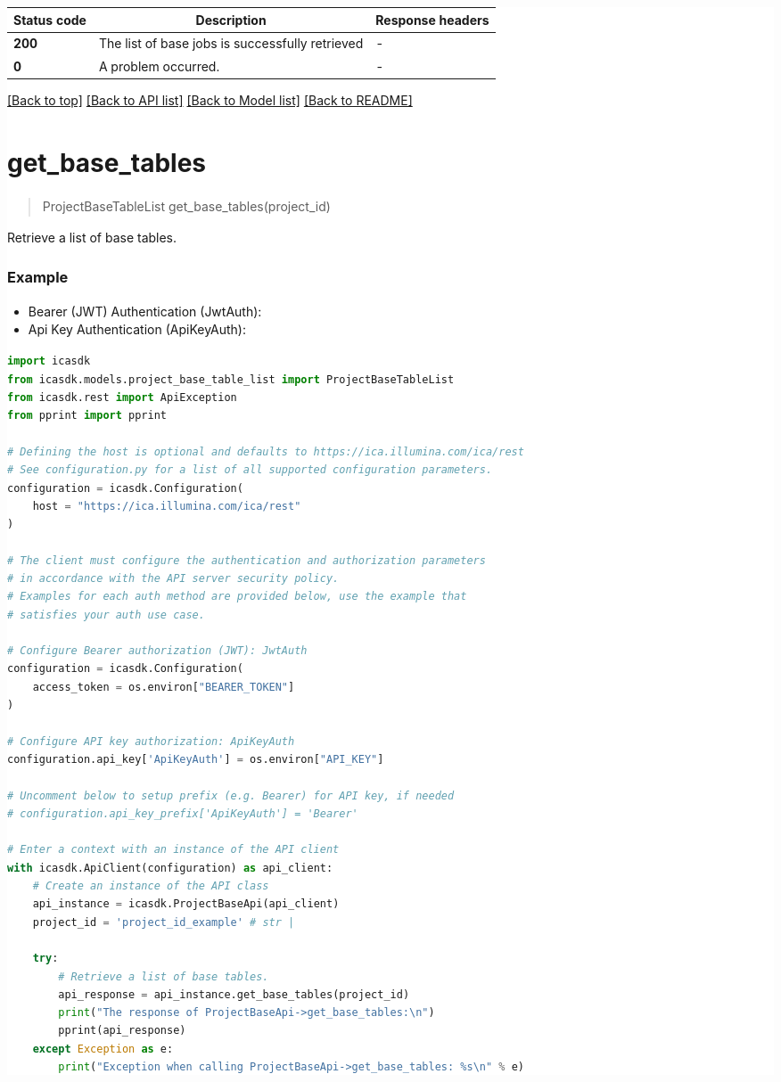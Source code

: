 | Status code | Description | Response headers |
|-------------|-------------|------------------|
**200** | The list of base jobs is successfully retrieved |  -  |
**0** | A problem occurred. |  -  |

[[Back to top]](#) [[Back to API list]](../README.md#documentation-for-api-endpoints) [[Back to Model list]](../README.md#documentation-for-models) [[Back to README]](../README.md)

# **get_base_tables**
> ProjectBaseTableList get_base_tables(project_id)

Retrieve a list of base tables.

### Example

* Bearer (JWT) Authentication (JwtAuth):
* Api Key Authentication (ApiKeyAuth):

```python
import icasdk
from icasdk.models.project_base_table_list import ProjectBaseTableList
from icasdk.rest import ApiException
from pprint import pprint

# Defining the host is optional and defaults to https://ica.illumina.com/ica/rest
# See configuration.py for a list of all supported configuration parameters.
configuration = icasdk.Configuration(
    host = "https://ica.illumina.com/ica/rest"
)

# The client must configure the authentication and authorization parameters
# in accordance with the API server security policy.
# Examples for each auth method are provided below, use the example that
# satisfies your auth use case.

# Configure Bearer authorization (JWT): JwtAuth
configuration = icasdk.Configuration(
    access_token = os.environ["BEARER_TOKEN"]
)

# Configure API key authorization: ApiKeyAuth
configuration.api_key['ApiKeyAuth'] = os.environ["API_KEY"]

# Uncomment below to setup prefix (e.g. Bearer) for API key, if needed
# configuration.api_key_prefix['ApiKeyAuth'] = 'Bearer'

# Enter a context with an instance of the API client
with icasdk.ApiClient(configuration) as api_client:
    # Create an instance of the API class
    api_instance = icasdk.ProjectBaseApi(api_client)
    project_id = 'project_id_example' # str | 

    try:
        # Retrieve a list of base tables.
        api_response = api_instance.get_base_tables(project_id)
        print("The response of ProjectBaseApi->get_base_tables:\n")
        pprint(api_response)
    except Exception as e:
        print("Exception when calling ProjectBaseApi->get_base_tables: %s\n" % e)
```
